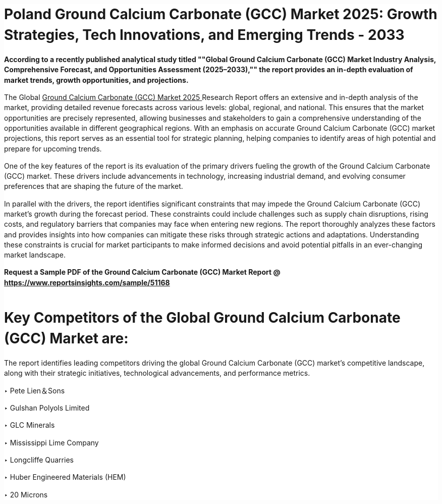 # Poland Ground Calcium Carbonate (GCC) Market 2025: Growth Strategies, Tech Innovations, and Emerging Trends - 2033

<strong>According to a recently published analytical study titled ""Global Ground Calcium Carbonate (GCC) Market Industry Analysis, Comprehensive Forecast, and Opportunities Assessment (2025–2033),"" the report provides an in-depth evaluation of market trends, growth opportunities, and projections.</strong>

 The Global <a href=https://www.reportsinsights.com/sample/51168>Ground Calcium Carbonate (GCC) Market 2025 </a> Research Report offers an extensive and in-depth analysis of the market, providing detailed revenue forecasts across various levels: global, regional, and national. This ensures that the market opportunities are precisely represented, allowing businesses and stakeholders to gain a comprehensive understanding of the opportunities available in different geographical regions. With an emphasis on accurate Ground Calcium Carbonate (GCC) market projections, this report serves as an essential tool for strategic planning, helping companies to identify areas of high potential and prepare for upcoming trends.

One of the key features of the report is its evaluation of the primary drivers fueling the growth of the Ground Calcium Carbonate (GCC) market. These drivers include advancements in technology, increasing industrial demand, and evolving consumer preferences that are shaping the future of the market. 

In parallel with the drivers, the report identifies significant constraints that may impede the Ground Calcium Carbonate (GCC) market’s growth during the forecast period. These constraints could include challenges such as supply chain disruptions, rising costs, and regulatory barriers that companies may face when entering new regions. The report thoroughly analyzes these factors and provides insights into how companies can mitigate these risks through strategic actions and adaptations. Understanding these constraints is crucial for market participants to make informed decisions and avoid potential pitfalls in an ever-changing market landscape.

<strong>Request a Sample PDF of the Ground Calcium Carbonate (GCC) Market Report </strong><strong>@<a href=https://www.reportsinsights.com/sample/51168> https://www.reportsinsights.com/sample/51168</a></strong></font>

# <strong>Key Competitors of the Global Ground Calcium Carbonate (GCC) Market are:</strong>

The report identifies leading competitors driving the global Ground Calcium Carbonate (GCC) market’s competitive landscape, along with their strategic initiatives, technological advancements, and performance metrics.

‣ Pete Lien＆Sons

‣ Gulshan Polyols Limited

‣ GLC Minerals

‣ Mississippi Lime Company

‣ Longcliffe Quarries

‣ Huber Engineered Materials (HEM)

‣ 20 Microns
